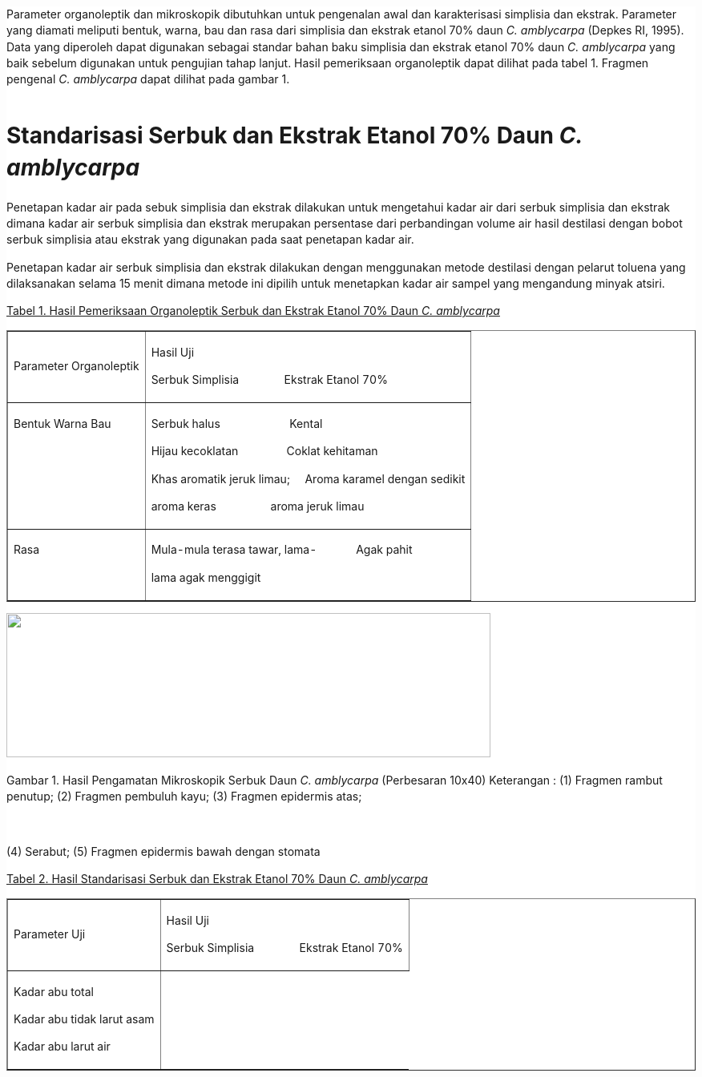 <p><span class="font3">Parameter organoleptik dan mikroskopik dibutuhkan untuk pengenalan awal dan karakterisasi simplisia dan ekstrak. Parameter yang diamati meliputi bentuk, warna, bau dan rasa dari simplisia dan ekstrak etanol 70% daun </span><span class="font3" style="font-style:italic;">C. amblycarpa</span><span class="font3"> (Depkes RI, 1995). Data yang diperoleh dapat digunakan sebagai standar bahan baku simplisia dan ekstrak etanol 70% daun </span><span class="font3" style="font-style:italic;">C. amblycarpa</span><span class="font3"> yang baik sebelum digunakan untuk pengujian tahap lanjut. Hasil pemeriksaan organoleptik dapat dilihat pada tabel 1. Fragmen pengenal </span><span class="font3" style="font-style:italic;">C. amblycarpa</span><span class="font3"> dapat dilihat pada gambar 1.</span></p>
<h1><a name="bookmark12"></a><span class="font3" style="font-weight:bold;"><a name="bookmark13"></a>Standarisasi Serbuk dan Ekstrak Etanol 70% Daun </span><span class="font3" style="font-weight:bold;font-style:italic;">C. amblycarpa</span></h1>
<p><span class="font3">Penetapan kadar air pada sebuk simplisia dan ekstrak dilakukan untuk mengetahui kadar air dari serbuk simplisia dan ekstrak dimana kadar air serbuk simplisia dan ekstrak merupakan persentase dari perbandingan volume air hasil destilasi dengan bobot serbuk simplisia atau ekstrak yang digunakan pada saat penetapan kadar air.</span></p>
<p><span class="font3">Penetapan kadar air serbuk simplisia dan ekstrak dilakukan dengan menggunakan metode destilasi dengan pelarut toluena yang dilaksanakan selama 15 menit dimana metode ini dipilih untuk menetapkan kadar air sampel yang mengandung minyak atsiri.</span></p>
<p><span class="font3" style="text-decoration:underline;">Tabel 1. Hasil Pemeriksaan Organoleptik Serbuk dan Ekstrak Etanol 70% Daun </span><span class="font3" style="font-style:italic;text-decoration:underline;">C. amblycarpa</span></p>
<table border="1">
<tr><td style="vertical-align:middle;">
<p><span class="font3">Parameter Organoleptik</span></p></td><td style="vertical-align:bottom;">
<p><span class="font3">Hasil Uji</span></p>
<p><span class="font3">Serbuk Simplisia &nbsp;&nbsp;&nbsp;&nbsp;&nbsp;&nbsp;&nbsp;&nbsp;&nbsp;&nbsp;&nbsp;&nbsp;&nbsp;&nbsp;Ekstrak Etanol 70%</span></p></td></tr>
<tr><td style="vertical-align:top;">
<p><span class="font3">Bentuk Warna Bau</span></p></td><td style="vertical-align:bottom;">
<p><span class="font3">Serbuk halus &nbsp;&nbsp;&nbsp;&nbsp;&nbsp;&nbsp;&nbsp;&nbsp;&nbsp;&nbsp;&nbsp;&nbsp;&nbsp;&nbsp;&nbsp;&nbsp;&nbsp;&nbsp;&nbsp;&nbsp;&nbsp;&nbsp;Kental</span></p>
<p><span class="font3">Hijau kecoklatan &nbsp;&nbsp;&nbsp;&nbsp;&nbsp;&nbsp;&nbsp;&nbsp;&nbsp;&nbsp;&nbsp;&nbsp;&nbsp;&nbsp;&nbsp;Coklat kehitaman</span></p>
<p><span class="font3">Khas aromatik jeruk limau; &nbsp;&nbsp;&nbsp;&nbsp;Aroma karamel dengan sedikit</span></p>
<p><span class="font3">aroma keras &nbsp;&nbsp;&nbsp;&nbsp;&nbsp;&nbsp;&nbsp;&nbsp;&nbsp;&nbsp;&nbsp;&nbsp;&nbsp;&nbsp;&nbsp;&nbsp;&nbsp;aroma jeruk limau</span></p></td></tr>
<tr><td style="vertical-align:top;">
<p><span class="font3">Rasa</span></p></td><td style="vertical-align:bottom;">
<p><span class="font3">Mula-mula terasa tawar, lama- &nbsp;&nbsp;&nbsp;&nbsp;&nbsp;&nbsp;&nbsp;&nbsp;&nbsp;&nbsp;&nbsp;&nbsp;Agak pahit</span></p>
<p><span class="font3">lama agak menggigit</span></p></td></tr>
</table>
<div><img src="https://jurnal.harianregional.com/media/41211-1.jpg" alt="" style="width:453pt;height:135pt;">
<p><span class="font3">Gambar 1. Hasil Pengamatan Mikroskopik Serbuk Daun </span><span class="font3" style="font-style:italic;">C. amblycarpa</span><span class="font3"> (Perbesaran 10x40) Keterangan : (1) Fragmen rambut penutup; (2) Fragmen pembuluh kayu; (3) Fragmen epidermis atas;</span></p>
</div><br clear="all">
<p><span class="font3">(4) Serabut; (5) Fragmen epidermis bawah dengan stomata</span></p>
<p><span class="font3" style="text-decoration:underline;">Tabel 2. Hasil Standarisasi Serbuk dan Ekstrak Etanol 70% Daun </span><span class="font3" style="font-style:italic;text-decoration:underline;">C. amblycarpa</span></p>
<table border="1">
<tr><td style="vertical-align:middle;">
<p><span class="font3">Parameter Uji</span></p></td><td style="vertical-align:bottom;">
<p><span class="font3">Hasil Uji</span></p>
<p><span class="font3">Serbuk Simplisia &nbsp;&nbsp;&nbsp;&nbsp;&nbsp;&nbsp;&nbsp;&nbsp;&nbsp;&nbsp;&nbsp;&nbsp;&nbsp;&nbsp;Ekstrak Etanol 70%</span></p></td></tr>
<tr><td style="vertical-align:bottom;">
<p><span class="font3">Kadar abu total</span></p>
<p><span class="font3">Kadar abu tidak larut asam</span></p>
<p><span class="font3">Kadar abu larut air</span></p>